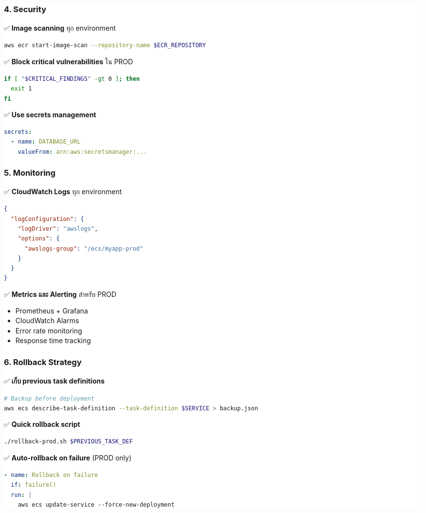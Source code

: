 ### 4. Security

✅ **Image scanning** ทุก environment
```bash
aws ecr start-image-scan --repository-name $ECR_REPOSITORY
```

✅ **Block critical vulnerabilities** ใน PROD
```bash
if [ "$CRITICAL_FINDINGS" -gt 0 ]; then
  exit 1
fi
```

✅ **Use secrets management**
```yaml
secrets:
  - name: DATABASE_URL
    valueFrom: arn:aws:secretsmanager:...
```

### 5. Monitoring

✅ **CloudWatch Logs** ทุก environment
```json
{
  "logConfiguration": {
    "logDriver": "awslogs",
    "options": {
      "awslogs-group": "/ecs/myapp-prod"
    }
  }
}
```

✅ **Metrics และ Alerting** สำหรับ PROD
- Prometheus + Grafana
- CloudWatch Alarms
- Error rate monitoring
- Response time tracking

### 6. Rollback Strategy

✅ **เก็บ previous task definitions**
```bash
# Backup before deployment
aws ecs describe-task-definition --task-definition $SERVICE > backup.json
```

✅ **Quick rollback script**
```bash
./rollback-prod.sh $PREVIOUS_TASK_DEF
```

✅ **Auto-rollback on failure** (PROD only)
```yaml
- name: Rollback on failure
  if: failure()
  run: |
    aws ecs update-service --force-new-deployment
```
